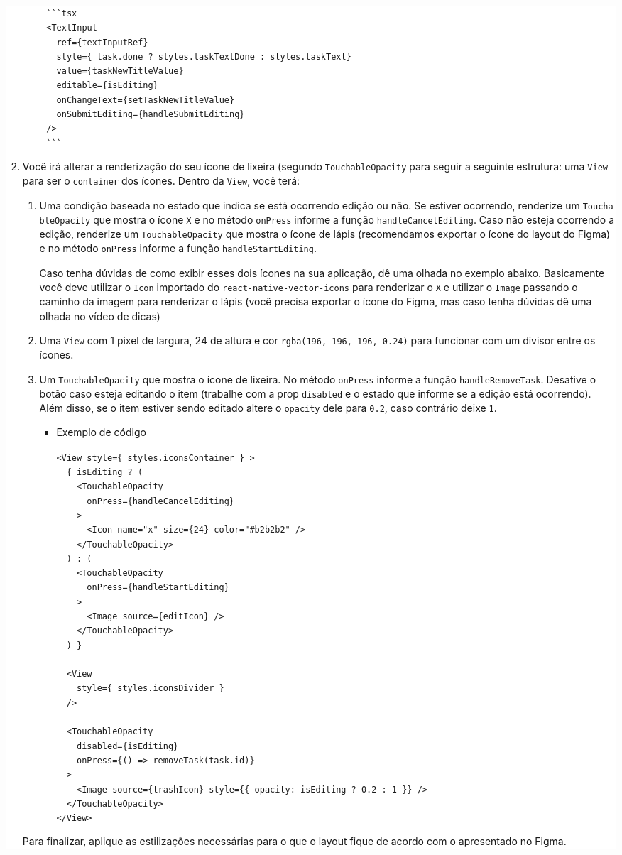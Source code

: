             ```tsx
            <TextInput 
              ref={textInputRef}
              style={ task.done ? styles.taskTextDone : styles.taskText}
              value={taskNewTitleValue}
              editable={isEditing}
              onChangeText={setTaskNewTitleValue}
              onSubmitEditing={handleSubmitEditing}
            />
            ```
            
2. Você irá alterar a renderização do seu ícone de lixeira (segundo `TouchableOpacity` para seguir a seguinte estrutura: uma `View` para ser o `container` dos ícones. Dentro da `View`, você terá:
    1. Uma condição baseada no estado que indica se está ocorrendo edição ou não. Se estiver ocorrendo, renderize um `TouchableOpacity` que mostra o ícone `X` e no método `onPress` informe a função `handleCancelEditing`. Caso não esteja ocorrendo a edição, renderize um `TouchableOpacity` que mostra o ícone de lápis (recomendamos exportar o ícone do layout do Figma) e no método `onPress` informe a função `handleStartEditing`.
        
        Caso tenha dúvidas de como exibir esses dois ícones na sua aplicação, dê uma olhada no exemplo abaixo. Basicamente você deve utilizar o `Icon` importado do `react-native-vector-icons` para renderizar o `X` e utilizar o `Image` passando o caminho da imagem para renderizar o lápis (você precisa exportar o ícone do Figma, mas caso tenha dúvidas dê uma olhada no vídeo de dicas)
        
    2. Uma `View` com 1 pixel de largura, 24 de altura e cor `rgba(196, 196, 196, 0.24)` para funcionar com um divisor entre os ícones.
    3. Um `TouchableOpacity` que mostra o ícone de lixeira. No método `onPress` informe a função `handleRemoveTask`. Desative o botão caso esteja editando o item (trabalhe com a prop `disabled` e o estado que informe se a edição está ocorrendo). Além disso, se o item estiver sendo editado altere o `opacity` dele para `0.2`, caso contrário deixe `1`.
        - Exemplo de código
            
            ```tsx
            <View style={ styles.iconsContainer } >
              { isEditing ? (
                <TouchableOpacity
                  onPress={handleCancelEditing}
                >
                  <Icon name="x" size={24} color="#b2b2b2" />
                </TouchableOpacity>
              ) : (
                <TouchableOpacity
                  onPress={handleStartEditing}
                >
                  <Image source={editIcon} />
                </TouchableOpacity>
              ) }
            
              <View 
                style={ styles.iconsDivider }
              />
            
              <TouchableOpacity
                disabled={isEditing}
                onPress={() => removeTask(task.id)}
              >
                <Image source={trashIcon} style={{ opacity: isEditing ? 0.2 : 1 }} />
              </TouchableOpacity>
            </View>
            ```
            
    
    Para finalizar, aplique as estilizações necessárias para o que o layout fique de acordo com o apresentado no Figma.
